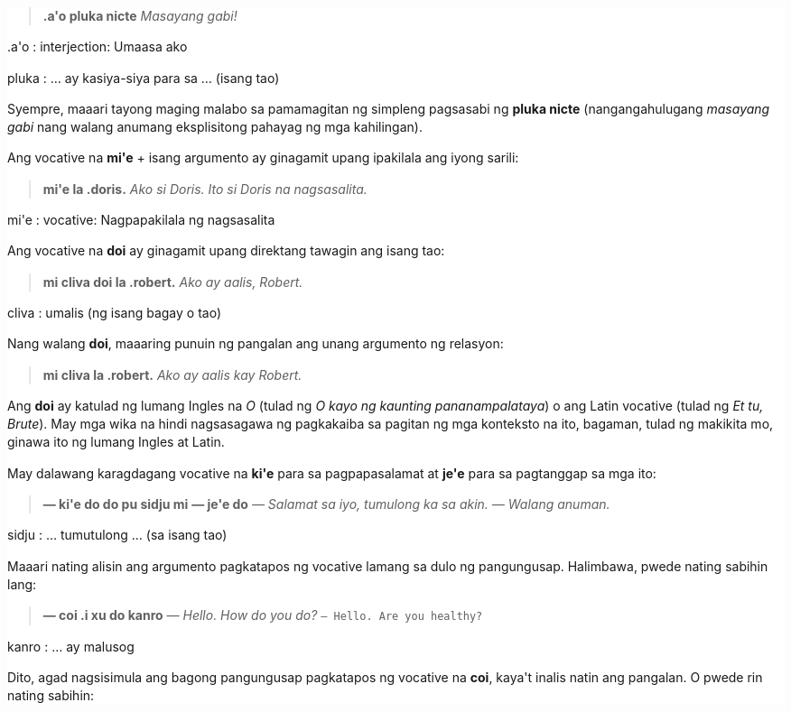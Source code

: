 > **.a'o pluka nicte**
> _Masayang gabi!_

.a'o
: interjection: Umaasa ako

pluka
: … ay kasiya-siya para sa … (isang tao)

Syempre, maaari tayong maging malabo sa pamamagitan ng simpleng pagsasabi ng **pluka nicte** (nangangahulugang _masayang gabi_ nang walang anumang eksplisitong pahayag ng mga kahilingan).

Ang vocative na **mi'e** + isang argumento ay ginagamit upang ipakilala ang iyong sarili:

> **mi'e la .doris.**
> _Ako si Doris. Ito si Doris na nagsasalita._

mi'e
: vocative: Nagpapakilala ng nagsasalita

Ang vocative na **doi** ay ginagamit upang direktang tawagin ang isang tao:

> **mi cliva doi la .robert.**
> _Ako ay aalis, Robert._

cliva
: umalis (ng isang bagay o tao)

Nang walang **doi**, maaaring punuin ng pangalan ang unang argumento ng relasyon:

> **mi cliva la .robert.**
> _Ako ay aalis kay Robert._

Ang **doi** ay katulad ng lumang Ingles na _O_ (tulad ng _O kayo ng kaunting pananampalataya_) o ang Latin vocative (tulad ng _Et tu, Brute_). May mga wika na hindi nagsasagawa ng pagkakaiba sa pagitan ng mga konteksto na ito, bagaman, tulad ng makikita mo, ginawa ito ng lumang Ingles at Latin.

May dalawang karagdagang vocative na **ki'e** para sa pagpapasalamat at **je'e** para sa pagtanggap sa mga ito:

> **— ki'e do do pu sidju mi**
> **— je'e do**
> _— Salamat sa iyo, tumulong ka sa akin._
> _— Walang anuman._

sidju
: … tumutulong … (sa isang tao)

Maaari nating alisin ang argumento pagkatapos ng vocative lamang sa dulo ng pangungusap. Halimbawa, pwede nating sabihin lang:

> **— coi .i xu do kanro**
> _— Hello. How do you do?_
> `— Hello. Are you healthy?`

kanro
: … ay malusog

Dito, agad nagsisimula ang bagong pangungusap pagkatapos ng vocative na **coi**, kaya't inalis natin ang pangalan. O pwede rin nating sabihin:
